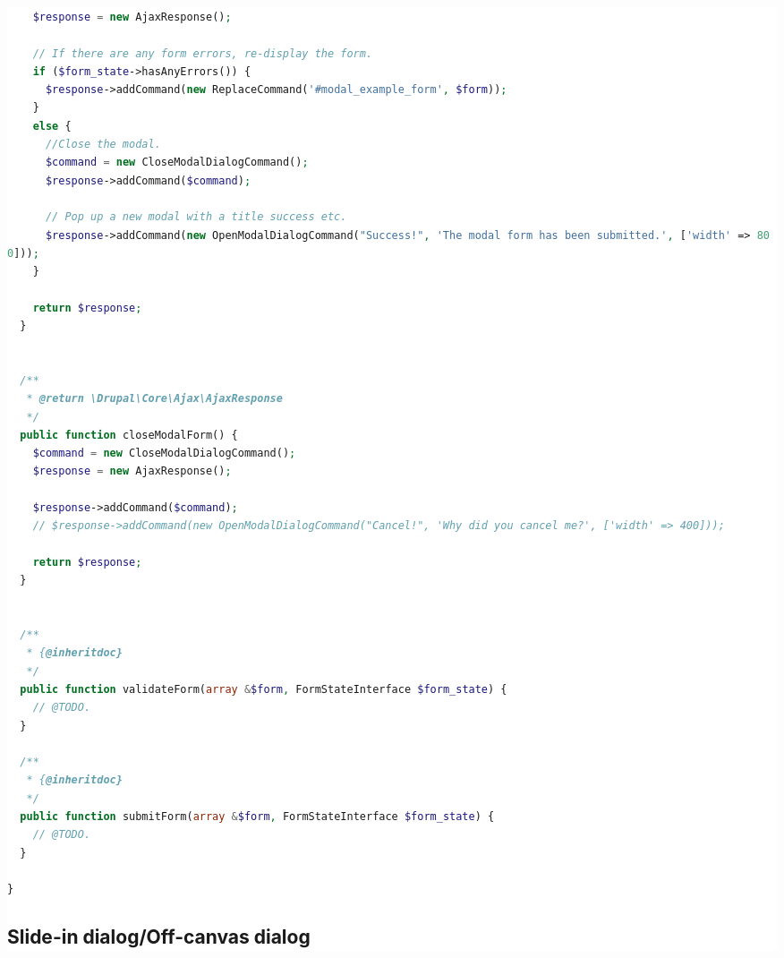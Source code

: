 ```php
    $response = new AjaxResponse();

    // If there are any form errors, re-display the form.
    if ($form_state->hasAnyErrors()) {
      $response->addCommand(new ReplaceCommand('#modal_example_form', $form));
    }
    else {
      //Close the modal.
      $command = new CloseModalDialogCommand();
      $response->addCommand($command);

      // Pop up a new modal with a title success etc.
      $response->addCommand(new OpenModalDialogCommand("Success!", 'The modal form has been submitted.', ['width' => 800]));
    }

    return $response;
  }


  /**
   * @return \Drupal\Core\Ajax\AjaxResponse
   */
  public function closeModalForm() {
    $command = new CloseModalDialogCommand();
    $response = new AjaxResponse();

    $response->addCommand($command);
    // $response->addCommand(new OpenModalDialogCommand("Cancel!", 'Why did you cancel me?', ['width' => 400]));

    return $response;
  }


  /**
   * {@inheritdoc}
   */
  public function validateForm(array &$form, FormStateInterface $form_state) {
    // @TODO.
  }

  /**
   * {@inheritdoc}
   */
  public function submitForm(array &$form, FormStateInterface $form_state) {
    // @TODO.
  }

}
```
## Slide-in dialog/Off-canvas dialog
